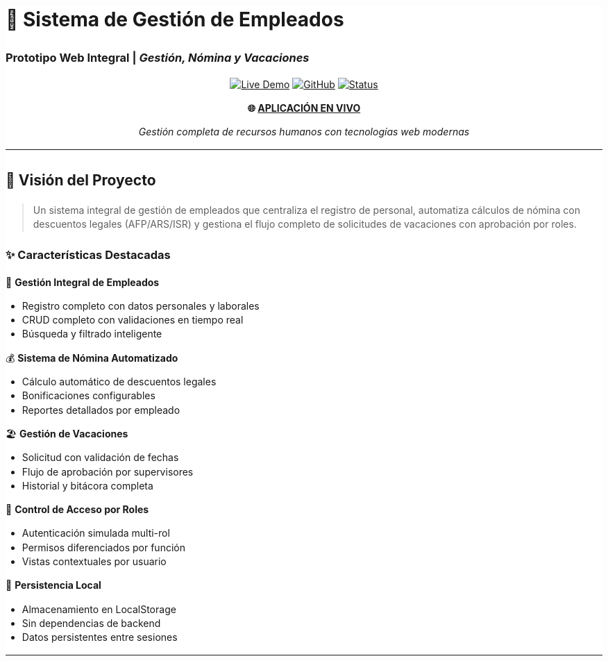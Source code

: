 # 👥 Sistema de Gestión de Empleados
### **Prototipo Web Integral** | *Gestión, Nómina y Vacaciones*

<div align="center">

[![Live Demo](https://img.shields.io/badge/🚀_Demo_en_Vivo-Acceder_Ahora-brightgreen?style=for-the-badge)](https://jenseyjim.github.io/Sistema-Gestion-Empleados/)
[![GitHub](https://img.shields.io/badge/📂_Repositorio-Ver_Código-blue?style=for-the-badge&logo=github)](https://github.com/JenseyJim/Sistema-Gestion-Empleados)
[![Status](https://img.shields.io/badge/Estado-Activo-success?style=for-the-badge)](#)

**🌐 [APLICACIÓN EN VIVO](https://jenseyjim.github.io/Sistema-Gestion-Empleados/)** 

*Gestión completa de recursos humanos con tecnologías web modernas*

</div>

---

## 🎯 **Visión del Proyecto**

> Un sistema integral de gestión de empleados que centraliza el registro de personal, automatiza cálculos de nómina con descuentos legales (AFP/ARS/ISR) y gestiona el flujo completo de solicitudes de vacaciones con aprobación por roles.

### ✨ **Características Destacadas**

🏢 **Gestión Integral de Empleados**
- Registro completo con datos personales y laborales
- CRUD completo con validaciones en tiempo real
- Búsqueda y filtrado inteligente

💰 **Sistema de Nómina Automatizado**
- Cálculo automático de descuentos legales
- Bonificaciones configurables
- Reportes detallados por empleado

🏖️ **Gestión de Vacaciones**
- Solicitud con validación de fechas
- Flujo de aprobación por supervisores
- Historial y bitácora completa

👤 **Control de Acceso por Roles**
- Autenticación simulada multi-rol
- Permisos diferenciados por función
- Vistas contextuales por usuario

💾 **Persistencia Local**
- Almacenamiento en LocalStorage
- Sin dependencias de backend
- Datos persistentes entre sesiones

---
